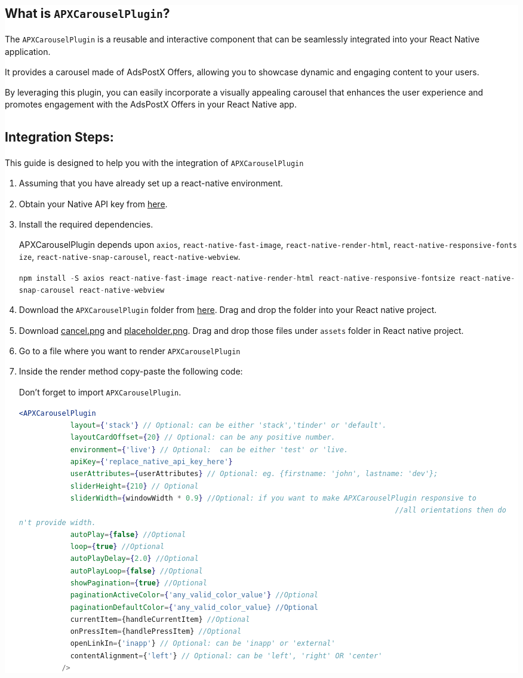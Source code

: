 ## What is `APXCarouselPlugin`?

The `APXCarouselPlugin` is a reusable and interactive component that can be seamlessly integrated into your React Native application. 

It provides a carousel made of AdsPostX Offers, allowing you to showcase dynamic and engaging content to your users. 

By leveraging this plugin, you can easily incorporate a visually appealing carousel that enhances the user experience and promotes engagement with the AdsPostX Offers in your React Native app.

## **Integration Steps:**

This guide is designed to help you with the integration of `APXCarouselPlugin`

1. Assuming that you have already set up a react-native environment.
2. Obtain your Native API key from [here](https://docs.adspostx.com/api#Uy6b5).
3. Install the required dependencies.
    
    APXCarouselPlugin depends upon `axios`, `react-native-fast-image`, `react-native-render-html`, `react-native-responsive-fontsize`, `react-native-snap-carousel`, `react-native-webview`.
    
    ```jsx
    npm install -S axios react-native-fast-image react-native-render-html react-native-responsive-fontsize react-native-snap-carousel react-native-webview
    ```
    
4. Download the `APXCarouselPlugin` folder from [here](https://github.com/AdsPostX/examples/tree/main/react-native/APXCarousel/APXCarouselDemo). Drag and drop the folder into your React native project.
5. Download [cancel.png](https://github.com/AdsPostX/examples/blob/main/react-native/APXCarousel/APXCarouselDemo/assets/cancel.png) and [placeholder.png](https://github.com/AdsPostX/examples/blob/main/react-native/APXCarousel/APXCarouselDemo/assets/placeholder.png). Drag and drop those files under `assets` folder in React native project.
6. Go to a file where you want to render `APXCarouselPlugin`
7. Inside the render method copy-paste the following code:
    
    Don’t forget to import `APXCarouselPlugin`.
    
    ```jsx
    <APXCarouselPlugin
                layout={'stack'} // Optional: can be either 'stack','tinder' or 'default'.
                layoutCardOffset={20} // Optional: can be any positive number.
                environment={'live'} // Optional:  can be either 'test' or 'live.
                apiKey={'replace_native_api_key_here'} 
                userAttributes={userAttributes} // Optional: eg. {firstname: 'john', lastname: 'dev'};
                sliderHeight={210} // Optional
                sliderWidth={windowWidth * 0.9} //Optional: if you want to make APXCarouselPlugin responsive to 
    																						//all orientations then don't provide width.
                autoPlay={false} //Optional
                loop={true} //Optional
                autoPlayDelay={2.0} //Optional
                autoPlayLoop={false} //Optional
                showPagination={true} //Optional
                paginationActiveColor={'any_valid_color_value'} //Optional
                paginationDefaultColor={'any_valid_color_value} //Optional
                currentItem={handleCurrentItem} //Optional
                onPressItem={handlePressItem} //Optional
                openLinkIn={'inapp'} // Optional: can be 'inapp' or 'external'
                contentAlignment={'left'} // Optional: can be 'left', 'right' OR 'center'
              />
    ```
    